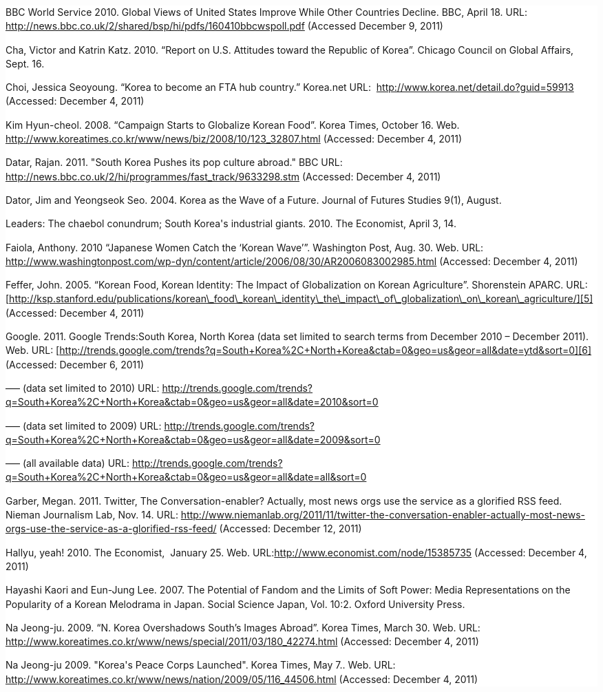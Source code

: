 BBC World Service 2010. Global Views of United States Improve While Other Countries Decline. BBC, April 18. URL: <http://news.bbc.co.uk/2/shared/bsp/hi/pdfs/160410bbcwspoll.pdf> (Accessed December 9, 2011)

Cha, Victor and Katrin Katz. 2010. “Report on U.S. Attitudes toward the Republic of Korea”. Chicago Council on Global Affairs, Sept. 16.

Choi, Jessica Seoyoung. “Korea to become an FTA hub country.” Korea.net URL:&nbsp; <http://www.korea.net/detail.do?guid=59913> (Accessed: December 4, 2011)

Kim Hyun-cheol. 2008. “Campaign Starts to Globalize Korean Food”. Korea Times, October 16. Web. <http://www.koreatimes.co.kr/www/news/biz/2008/10/123_32807.html> (Accessed: December 4, 2011)

Datar, Rajan. 2011. "South Korea Pushes its pop culture abroad." BBC URL: <http://news.bbc.co.uk/2/hi/programmes/fast_track/9633298.stm> (Accessed: December 4, 2011)

Dator, Jim and Yeongseok Seo. 2004. Korea as the Wave of a Future. Journal of Futures Studies 9(1), August.

Leaders: The chaebol conundrum; South Korea's industrial giants.&nbsp;2010.&nbsp;The Economist,&nbsp;April&nbsp;3,&nbsp;14.

Faiola, Anthony. 2010 “Japanese Women Catch the ‘Korean Wave’”. Washington Post, Aug. 30. Web. URL: <http://www.washingtonpost.com/wp-dyn/content/article/2006/08/30/AR2006083002985.html> (Accessed: December 4, 2011)

Feffer, John. 2005. “Korean Food, Korean Identity: The Impact of Globalization on Korean Agriculture”. Shorenstein APARC. URL: [http://ksp.stanford.edu/publications/korean\_food\_korean\_identity\_the\_impact\_of\_globalization\_on\_korean\_agriculture/][5] (Accessed: December 4, 2011)

Google. 2011. Google Trends:South Korea, North Korea (data set limited to search terms from December 2010 &#8211; December 2011). Web. URL: [http://trends.google.com/trends?q=South+Korea%2C+North+Korea&ctab=0&geo=us&geor=all&date=ytd&sort=0][6] (Accessed: December 6, 2011)

––– (data set limited to 2010) URL: <http://trends.google.com/trends?q=South+Korea%2C+North+Korea&ctab=0&geo=us&geor=all&date=2010&sort=0>

––– (data set limited to 2009) URL: <http://trends.google.com/trends?q=South+Korea%2C+North+Korea&ctab=0&geo=us&geor=all&date=2009&sort=0>

––– (all available data) URL: <http://trends.google.com/trends?q=South+Korea%2C+North+Korea&ctab=0&geo=us&geor=all&date=all&sort=0>

Garber, Megan. 2011. Twitter, The Conversation-enabler? Actually, most news orgs use the service as a glorified RSS feed. Nieman Journalism Lab, Nov. 14. URL: <http://www.niemanlab.org/2011/11/twitter-the-conversation-enabler-actually-most-news-orgs-use-the-service-as-a-glorified-rss-feed/> (Accessed: December 12, 2011)

Hallyu, yeah! 2010. The Economist,&nbsp; January 25. Web. URL:<http://www.economist.com/node/15385735> (Accessed: December 4, 2011)

Hayashi Kaori and Eun-Jung Lee. 2007. The Potential of Fandom and the Limits of Soft Power: Media Representations on the Popularity of a Korean Melodrama in Japan. Social Science Japan, Vol. 10:2. Oxford University Press.

Na Jeong-ju. 2009. “N. Korea Overshadows South’s Images Abroad”. Korea Times, March 30. Web. URL: <http://www.koreatimes.co.kr/www/news/special/2011/03/180_42274.html> (Accessed: December 4, 2011)

Na Jeong-ju 2009. "Korea's Peace Corps Launched". Korea Times, May 7.. Web. URL: <http://www.koreatimes.co.kr/www/news/nation/2009/05/116_44506.html> (Accessed: December 4, 2011)


 [1]: #pdf
 [2]: http://korea.net
 [3]: http://www.arirang.co.kr/prroom/About_ArirangN5.asp?sys_lang=Eng
 [4]: http://www.worldpublicopinion.org/pipa/pdf/mar11/BBCEvalsUS_Mar11_rpt.pdf
 [5]: http://ksp.stanford.edu/publications/korean_food_korean_identity_the_impact_of_globalization_on_korean_agriculture/
 [6]: http://trends.google.com/trends?q=south+korea&ctab=0&geo=all&date=ytd&sort=0
 [7]: http://www.ted.com/talks/joseph_nye_on_global_power_shifts.html
 [8]: http://www.asiacalling.kbr68h.com/ur/news/south-korea/805-koreas-image-problem
 [9]: http://www.ted.com/talks/shashi_tharoor.html
 [10]: http://twitter.com/koreanet